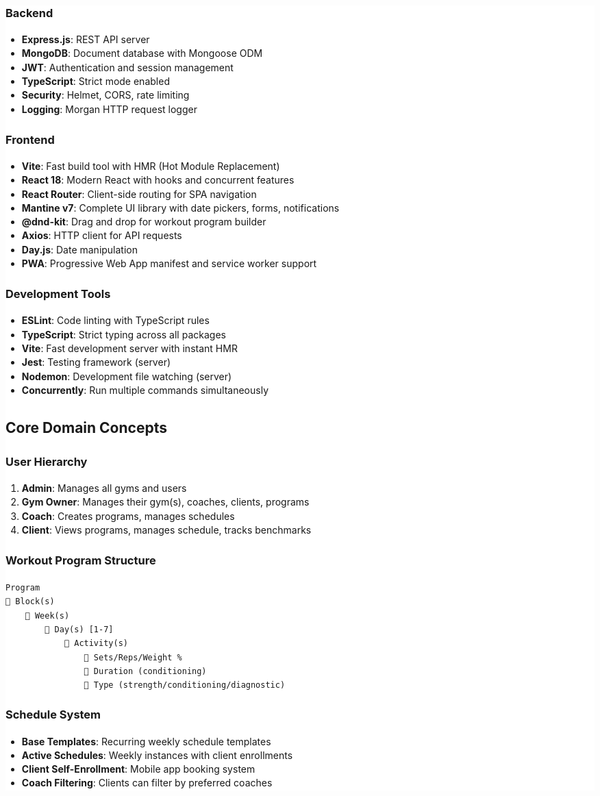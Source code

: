 ### Backend
- **Express.js**: REST API server
- **MongoDB**: Document database with Mongoose ODM
- **JWT**: Authentication and session management
- **TypeScript**: Strict mode enabled
- **Security**: Helmet, CORS, rate limiting
- **Logging**: Morgan HTTP request logger

### Frontend
- **Vite**: Fast build tool with HMR (Hot Module Replacement)
- **React 18**: Modern React with hooks and concurrent features
- **React Router**: Client-side routing for SPA navigation
- **Mantine v7**: Complete UI library with date pickers, forms, notifications
- **@dnd-kit**: Drag and drop for workout program builder
- **Axios**: HTTP client for API requests
- **Day.js**: Date manipulation
- **PWA**: Progressive Web App manifest and service worker support

### Development Tools
- **ESLint**: Code linting with TypeScript rules
- **TypeScript**: Strict typing across all packages
- **Vite**: Fast development server with instant HMR
- **Jest**: Testing framework (server)
- **Nodemon**: Development file watching (server)
- **Concurrently**: Run multiple commands simultaneously

## Core Domain Concepts

### User Hierarchy
1. **Admin**: Manages all gyms and users
2. **Gym Owner**: Manages their gym(s), coaches, clients, programs
3. **Coach**: Creates programs, manages schedules
4. **Client**: Views programs, manages schedule, tracks benchmarks

### Workout Program Structure
```
Program
   Block(s)
       Week(s)
           Day(s) [1-7]
               Activity(s)
                   Sets/Reps/Weight %
                   Duration (conditioning)
                   Type (strength/conditioning/diagnostic)
```

### Schedule System
- **Base Templates**: Recurring weekly schedule templates
- **Active Schedules**: Weekly instances with client enrollments
- **Client Self-Enrollment**: Mobile app booking system
- **Coach Filtering**: Clients can filter by preferred coaches
